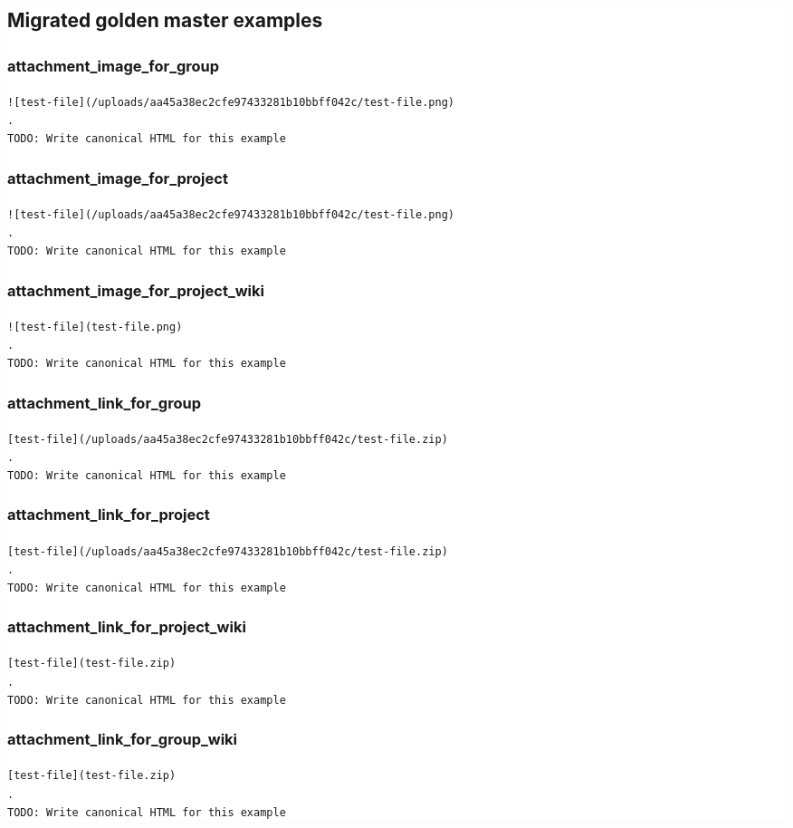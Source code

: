## Migrated golden master examples

### attachment_image_for_group

```````````````````````````````` example gitlab
![test-file](/uploads/aa45a38ec2cfe97433281b10bbff042c/test-file.png)
.
TODO: Write canonical HTML for this example
````````````````````````````````

### attachment_image_for_project

```````````````````````````````` example gitlab
![test-file](/uploads/aa45a38ec2cfe97433281b10bbff042c/test-file.png)
.
TODO: Write canonical HTML for this example
````````````````````````````````

### attachment_image_for_project_wiki

```````````````````````````````` example gitlab
![test-file](test-file.png)
.
TODO: Write canonical HTML for this example
````````````````````````````````

### attachment_link_for_group

```````````````````````````````` example gitlab
[test-file](/uploads/aa45a38ec2cfe97433281b10bbff042c/test-file.zip)
.
TODO: Write canonical HTML for this example
````````````````````````````````

### attachment_link_for_project

```````````````````````````````` example gitlab
[test-file](/uploads/aa45a38ec2cfe97433281b10bbff042c/test-file.zip)
.
TODO: Write canonical HTML for this example
````````````````````````````````

### attachment_link_for_project_wiki

```````````````````````````````` example gitlab
[test-file](test-file.zip)
.
TODO: Write canonical HTML for this example
````````````````````````````````

### attachment_link_for_group_wiki

```````````````````````````````` example gitlab
[test-file](test-file.zip)
.
TODO: Write canonical HTML for this example
````````````````````````````````
